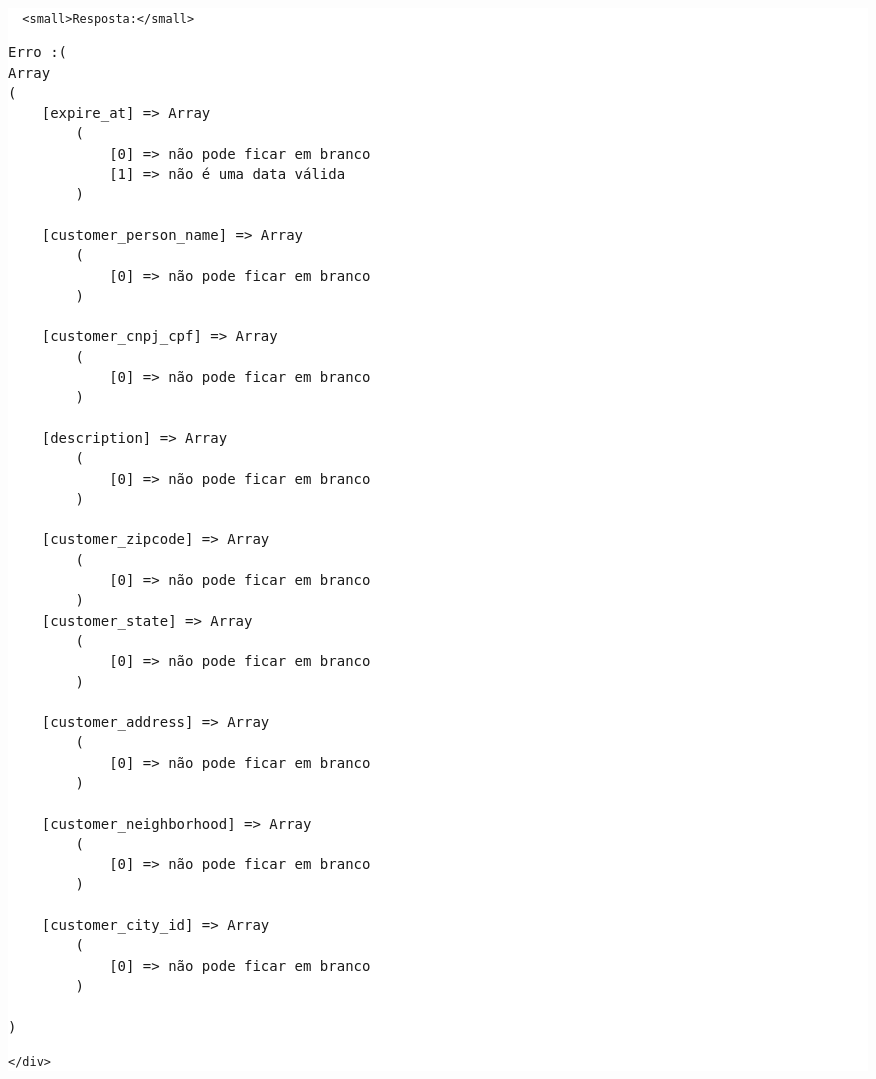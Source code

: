 
      <small>Resposta:</small>

<pre class="php">
Erro :(
Array
(
    [expire_at] => Array
        (
            [0] => não pode ficar em branco
            [1] => não é uma data válida
        )

    [customer_person_name] => Array
        (
            [0] => não pode ficar em branco
        )

    [customer_cnpj_cpf] => Array
        (
            [0] => não pode ficar em branco
        )

    [description] => Array
        (
            [0] => não pode ficar em branco
        )

    [customer_zipcode] => Array
        (
            [0] => não pode ficar em branco
        )
    [customer_state] => Array
        (
            [0] => não pode ficar em branco
        )

    [customer_address] => Array
        (
            [0] => não pode ficar em branco
        )

    [customer_neighborhood] => Array
        (
            [0] => não pode ficar em branco
        )

    [customer_city_id] => Array
        (
            [0] => não pode ficar em branco
        )

)
</pre>
    </div>
</div>
